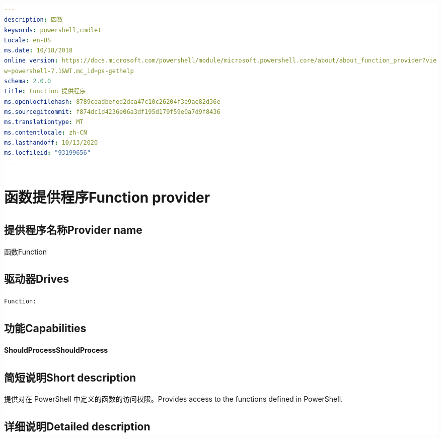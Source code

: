 ```yaml
---
description: 函数
keywords: powershell,cmdlet
Locale: en-US
ms.date: 10/18/2018
online version: https://docs.microsoft.com/powershell/module/microsoft.powershell.core/about/about_function_provider?view=powershell-7.1&WT.mc_id=ps-gethelp
schema: 2.0.0
title: Function 提供程序
ms.openlocfilehash: 8789ceadbefed2dca47c10c26204f3e9ae82d36e
ms.sourcegitcommit: f874dc1d4236e06a3df195d179f59e0a7d9f8436
ms.translationtype: MT
ms.contentlocale: zh-CN
ms.lasthandoff: 10/13/2020
ms.locfileid: "93199656"
---
```

# <a name="function-provider"></a><span data-ttu-id="25487-104">函数提供程序</span><span class="sxs-lookup"><span data-stu-id="25487-104">Function provider</span></span>

## <a name="provider-name"></a><span data-ttu-id="25487-105">提供程序名称</span><span class="sxs-lookup"><span data-stu-id="25487-105">Provider name</span></span>
<span data-ttu-id="25487-106">函数</span><span class="sxs-lookup"><span data-stu-id="25487-106">Function</span></span>

## <a name="drives"></a><span data-ttu-id="25487-107">驱动器</span><span class="sxs-lookup"><span data-stu-id="25487-107">Drives</span></span>

`Function:`

## <a name="capabilities"></a><span data-ttu-id="25487-108">功能</span><span class="sxs-lookup"><span data-stu-id="25487-108">Capabilities</span></span>

<span data-ttu-id="25487-109">**ShouldProcess**</span><span class="sxs-lookup"><span data-stu-id="25487-109">**ShouldProcess**</span></span>

## <a name="short-description"></a><span data-ttu-id="25487-110">简短说明</span><span class="sxs-lookup"><span data-stu-id="25487-110">Short description</span></span>

<span data-ttu-id="25487-111">提供对在 PowerShell 中定义的函数的访问权限。</span><span class="sxs-lookup"><span data-stu-id="25487-111">Provides access to the functions defined in PowerShell.</span></span>

## <a name="detailed-description"></a><span data-ttu-id="25487-112">详细说明</span><span class="sxs-lookup"><span data-stu-id="25487-112">Detailed description</span></span>
